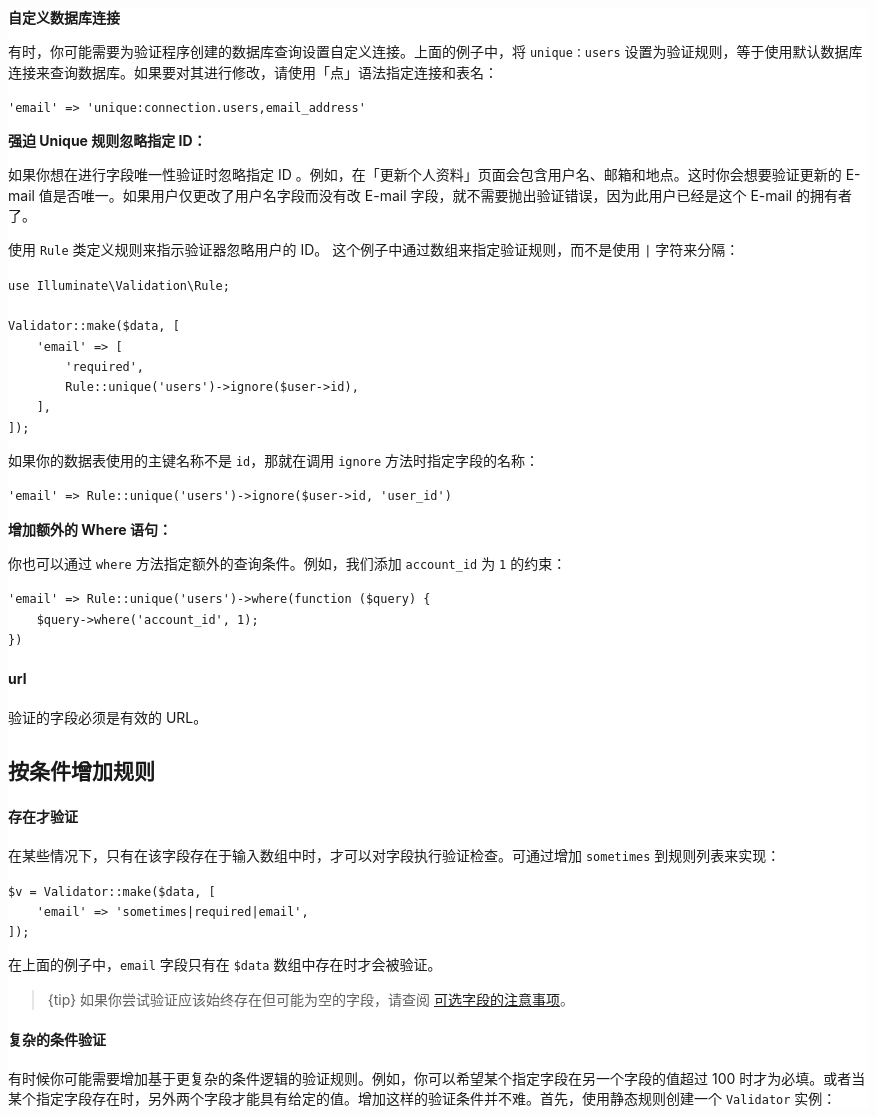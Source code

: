 **自定义数据库连接**

有时，你可能需要为验证程序创建的数据库查询设置自定义连接。上面的例子中，将 `unique：users` 设置为验证规则，等于使用默认数据库连接来查询数据库。如果要对其进行修改，请使用「点」语法指定连接和表名：

    'email' => 'unique:connection.users,email_address'

**强迫 Unique 规则忽略指定 ID：**

如果你想在进行字段唯一性验证时忽略指定 ID 。例如，在「更新个人资料」页面会包含用户名、邮箱和地点。这时你会想要验证更新的 E-mail 值是否唯一。如果用户仅更改了用户名字段而没有改 E-mail 字段，就不需要抛出验证错误，因为此用户已经是这个 E-mail 的拥有者了。

使用 `Rule` 类定义规则来指示验证器忽略用户的 ID。 这个例子中通过数组来指定验证规则，而不是使用 `|` 字符来分隔：

    use Illuminate\Validation\Rule;

    Validator::make($data, [
        'email' => [
            'required',
            Rule::unique('users')->ignore($user->id),
        ],
    ]);

如果你的数据表使用的主键名称不是 `id`，那就在调用 `ignore` 方法时指定字段的名称：

    'email' => Rule::unique('users')->ignore($user->id, 'user_id')

**增加额外的 Where 语句：**

你也可以通过 `where` 方法指定额外的查询条件。例如，我们添加 `account_id` 为 `1` 的约束：

    'email' => Rule::unique('users')->where(function ($query) {
        $query->where('account_id', 1);
    })

<a name="rule-url"></a>
#### url

验证的字段必须是有效的 URL。

<a name="conditionally-adding-rules"></a>
## 按条件增加规则

#### 存在才验证

在某些情况下，只有在该字段存在于输入数组中时，才可以对字段执行验证检查。可通过增加 `sometimes` 到规则列表来实现：

    $v = Validator::make($data, [
        'email' => 'sometimes|required|email',
    ]);

在上面的例子中，`email` 字段只有在 `$data` 数组中存在时才会被验证。

> {tip} 如果你尝试验证应该始终存在但可能为空的字段，请查阅 [可选字段的注意事项](#a-note-on-optional-fields)。

#### 复杂的条件验证

有时候你可能需要增加基于更复杂的条件逻辑的验证规则。例如，你可以希望某个指定字段在另一个字段的值超过 100 时才为必填。或者当某个指定字段存在时，另外两个字段才能具有给定的值。增加这样的验证条件并不难。首先，使用静态规则创建一个 `Validator` 实例：
